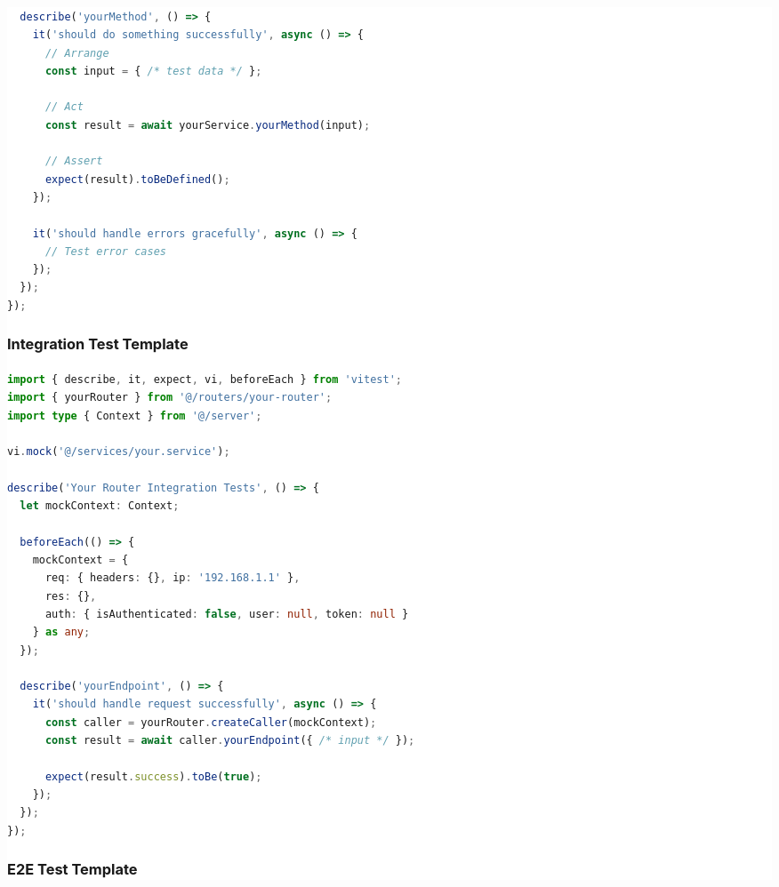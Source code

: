 ```typescript
  describe('yourMethod', () => {
    it('should do something successfully', async () => {
      // Arrange
      const input = { /* test data */ };

      // Act
      const result = await yourService.yourMethod(input);

      // Assert
      expect(result).toBeDefined();
    });

    it('should handle errors gracefully', async () => {
      // Test error cases
    });
  });
});
```

### Integration Test Template

```typescript
import { describe, it, expect, vi, beforeEach } from 'vitest';
import { yourRouter } from '@/routers/your-router';
import type { Context } from '@/server';

vi.mock('@/services/your.service');

describe('Your Router Integration Tests', () => {
  let mockContext: Context;

  beforeEach(() => {
    mockContext = {
      req: { headers: {}, ip: '192.168.1.1' },
      res: {},
      auth: { isAuthenticated: false, user: null, token: null }
    } as any;
  });

  describe('yourEndpoint', () => {
    it('should handle request successfully', async () => {
      const caller = yourRouter.createCaller(mockContext);
      const result = await caller.yourEndpoint({ /* input */ });

      expect(result.success).toBe(true);
    });
  });
});
```

### E2E Test Template
